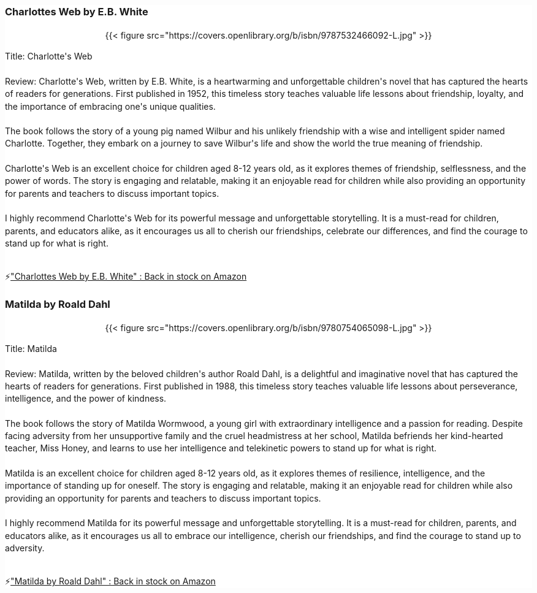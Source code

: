 ### Charlottes Web by E.B. White
<center>
{{< figure src="https://covers.openlibrary.org/b/isbn/9787532466092-L.jpg" >}}
</center>

Title: Charlotte's Web</br></br>
Review: Charlotte's Web, written by E.B. White, is a heartwarming and unforgettable children's novel that has captured the hearts of readers for generations. First published in 1952, this timeless story teaches valuable life lessons about friendship, loyalty, and the importance of embracing one's unique qualities.</br></br>
The book follows the story of a young pig named Wilbur and his unlikely friendship with a wise and intelligent spider named Charlotte. Together, they embark on a journey to save Wilbur's life and show the world the true meaning of friendship.</br></br>
Charlotte's Web is an excellent choice for children aged 8-12 years old, as it explores themes of friendship, selflessness, and the power of words. The story is engaging and relatable, making it an enjoyable read for children while also providing an opportunity for parents and teachers to discuss important topics.</br></br>
I highly recommend Charlotte's Web for its powerful message and unforgettable storytelling. It is a must-read for children, parents, and educators alike, as it encourages us all to cherish our friendships, celebrate our differences, and find the courage to stand up for what is right.</br></br>

<p>⚡<a id="aflink" href="https://www.amazon.com/gp/search?ie=UTF8&tag=klayu00-20&linkCode=ur2&linkId=6639bed89a8ad8dd2705e40644eb43d3&camp=1789&creative=9325&index=books&keywords=Charlottes Web by E.B. White" class="one" target="_blank" title='"Charlottes Web by E.B. White" : Back in stock on Amazon'>"Charlottes Web by E.B. White" : Back in stock on Amazon</a></p>

### Matilda by Roald Dahl
<center>
{{< figure src="https://covers.openlibrary.org/b/isbn/9780754065098-L.jpg" >}}
</center>

Title: Matilda</br></br>
Review: Matilda, written by the beloved children's author Roald Dahl, is a delightful and imaginative novel that has captured the hearts of readers for generations. First published in 1988, this timeless story teaches valuable life lessons about perseverance, intelligence, and the power of kindness.</br></br>
The book follows the story of Matilda Wormwood, a young girl with extraordinary intelligence and a passion for reading. Despite facing adversity from her unsupportive family and the cruel headmistress at her school, Matilda befriends her kind-hearted teacher, Miss Honey, and learns to use her intelligence and telekinetic powers to stand up for what is right.</br></br>
Matilda is an excellent choice for children aged 8-12 years old, as it explores themes of resilience, intelligence, and the importance of standing up for oneself. The story is engaging and relatable, making it an enjoyable read for children while also providing an opportunity for parents and teachers to discuss important topics.</br></br>
I highly recommend Matilda for its powerful message and unforgettable storytelling. It is a must-read for children, parents, and educators alike, as it encourages us all to embrace our intelligence, cherish our friendships, and find the courage to stand up to adversity.</br></br>

<p>⚡<a id="aflink" href="https://www.amazon.com/gp/search?ie=UTF8&tag=klayu00-20&linkCode=ur2&linkId=6639bed89a8ad8dd2705e40644eb43d3&camp=1789&creative=9325&index=books&keywords=Matilda by Roald Dahl" class="one" target="_blank" title='"Matilda by Roald Dahl" : Back in stock on Amazon'>"Matilda by Roald Dahl" : Back in stock on Amazon</a></p>
